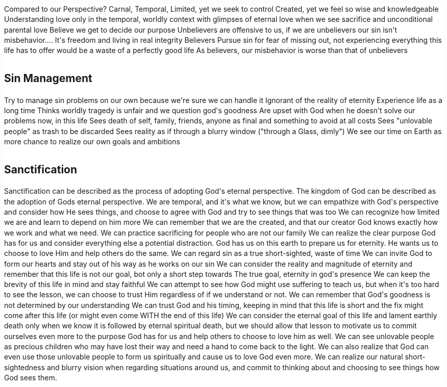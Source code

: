 Compared to our Perspective?
Carnal, Temporal, 
Limited, yet we seek to control
Created, yet we feel so wise and knowledgeable 
Understanding love only in the temporal, worldly context with glimpses of eternal love when we see sacrifice and unconditional parental love
Believe we get to decide our purpose
Unbelievers are offensive to us, if we are unbelievers our sin isn't misbehavior…. It's freedom and living in real integrity 
Believers Pursue sin for fear of missing out, not experiencing everything this life has to offer would be a waste of a perfectly good life
As believers, our misbehavior is worse than that of unbelievers

## Sin Management
Try to manage sin problems on our own because we're sure we can handle it 
Ignorant of the reality of eternity
Experience life as a long time
Thinks worldly tragedy is unfair and we question god's goodness
Are upset with God when he doesn't solve our problems now, in this life
Sees death of self, family, friends, anyone as final and something to avoid at all costs
Sees "unlovable people" as trash to be discarded
Sees reality as if through a blurry window ("through a Glass, dimly")
We see our time on Earth as more chance to realize our own goals and ambitions


## Sanctification

Sanctification can be described as the process of adopting God's eternal perspective. The kingdom of God can be described as the adoption of Gods eternal perspective.
We are temporal, and it's what we know, but we can empathize with God's perspective and consider how He sees things, and choose to agree with God and try to see things that was too
We can recognize how limited we are and learn to depend on him more
We can remember that we are the created, and that our creator God knows exactly how we work and what we need.
We can practice sacrificing for people who are not our family
We can realize the clear purpose God has for us and consider everything else a potential distraction. God has us on this earth to prepare us for eternity. He wants us to choose to love Him and help others do the same. 
We can regard sin as a true short-sighted, waste of time
We can invite God to form our hearts and stay out of his way as he works on our sin
We can consider the reality and magnitude of eternity and remember that this life is not our goal, bot only a short step towards The true goal, eternity in god's presence 
We can keep the brevity of this life in mind and stay faithful
We can attempt to see how God might use suffering to teach us, but when it's too hard to see the lesson, we can choose to trust Him regardless of if we understand or not. We can remember that God's goodness is not determined by our understanding 
We can trust God and his timing, keeping in mind that this life is short and the fix might come after this life (or might even come WITH the end of this life)
We can consider the eternal goal of this life and lament earthly death only when we know it is followed by eternal spiritual death, but we should allow that lesson to motivate us to commit ourselves even more to the purpose God has for us and help others to choose to love him as well.
We can see unlovable people as precious children who may have lost their way and need a hand to come back to the light. We can also realize that God can even use those unlovable people to form us spiritually and cause us to love God even more. 
We can realize our natural short-sightedness and blurry vision when regarding situations around us, and commit to thinking about and choosing to see things how God sees them.
